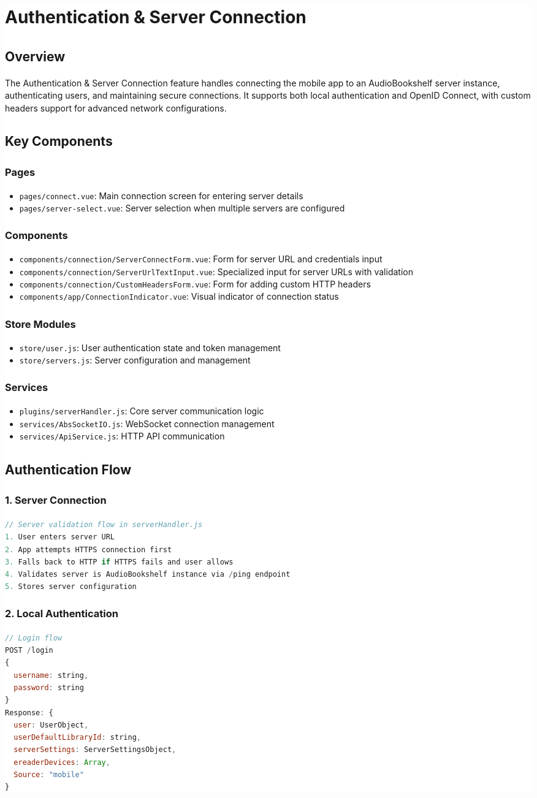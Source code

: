 # Authentication & Server Connection

## Overview
The Authentication & Server Connection feature handles connecting the mobile app to an AudioBookshelf server instance, authenticating users, and maintaining secure connections. It supports both local authentication and OpenID Connect, with custom headers support for advanced network configurations.

## Key Components

### Pages
- `pages/connect.vue`: Main connection screen for entering server details
- `pages/server-select.vue`: Server selection when multiple servers are configured

### Components
- `components/connection/ServerConnectForm.vue`: Form for server URL and credentials input
- `components/connection/ServerUrlTextInput.vue`: Specialized input for server URLs with validation
- `components/connection/CustomHeadersForm.vue`: Form for adding custom HTTP headers
- `components/app/ConnectionIndicator.vue`: Visual indicator of connection status

### Store Modules
- `store/user.js`: User authentication state and token management
- `store/servers.js`: Server configuration and management

### Services
- `plugins/serverHandler.js`: Core server communication logic
- `services/AbsSocketIO.js`: WebSocket connection management
- `services/ApiService.js`: HTTP API communication

## Authentication Flow

### 1. Server Connection
```javascript
// Server validation flow in serverHandler.js
1. User enters server URL
2. App attempts HTTPS connection first
3. Falls back to HTTP if HTTPS fails and user allows
4. Validates server is AudioBookshelf instance via /ping endpoint
5. Stores server configuration
```

### 2. Local Authentication
```javascript
// Login flow
POST /login
{
  username: string,
  password: string
}
Response: {
  user: UserObject,
  userDefaultLibraryId: string,
  serverSettings: ServerSettingsObject,
  ereaderDevices: Array,
  Source: "mobile"
}
```
